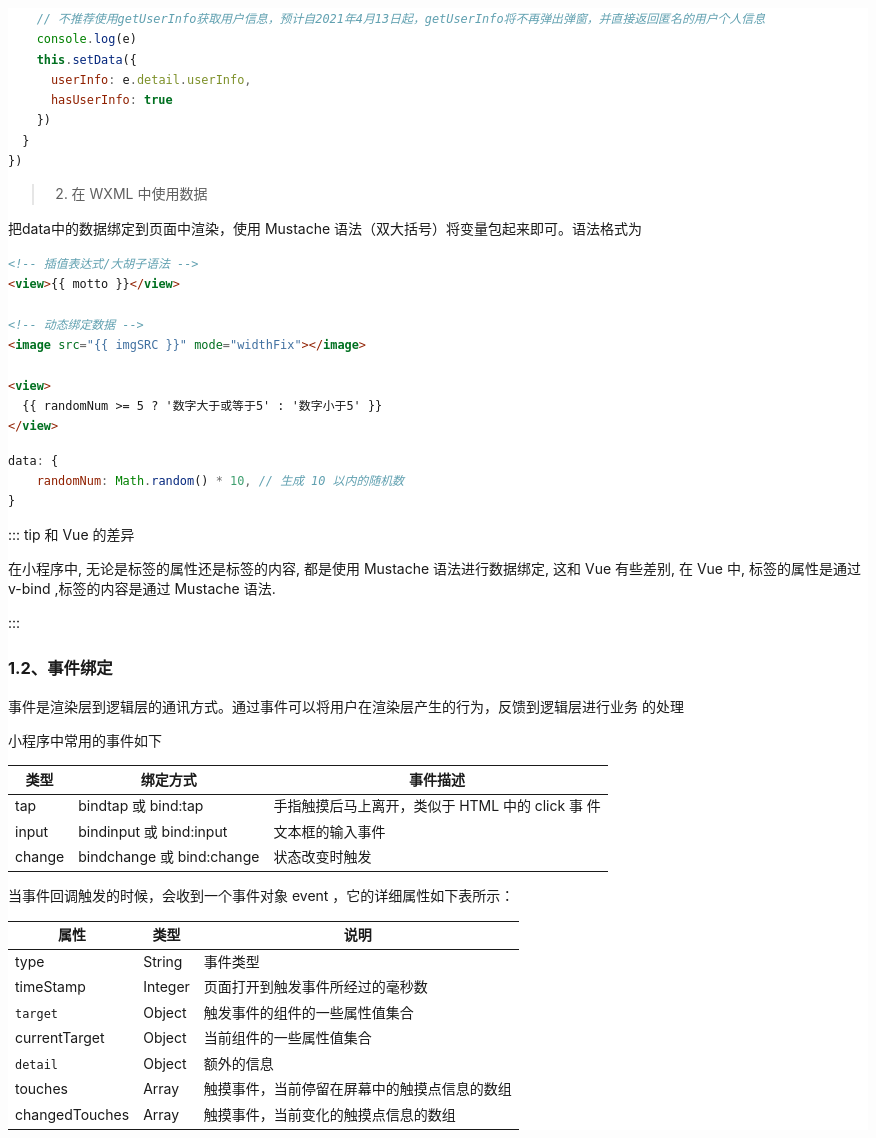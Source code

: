 ```js
    // 不推荐使用getUserInfo获取用户信息，预计自2021年4月13日起，getUserInfo将不再弹出弹窗，并直接返回匿名的用户个人信息
    console.log(e)
    this.setData({
      userInfo: e.detail.userInfo,
      hasUserInfo: true
    })
  }
})
```

> 2. 在 WXML 中使用数据

把data中的数据绑定到页面中渲染，使用 Mustache 语法（双大括号）将变量包起来即可。语法格式为

```html
<!-- 插值表达式/大胡子语法 -->
<view>{{ motto }}</view>

<!-- 动态绑定数据 -->
<image src="{{ imgSRC }}" mode="widthFix"></image>

<view>
  {{ randomNum >= 5 ? '数字大于或等于5' : '数字小于5' }}
</view>
```

```js
data: {
    randomNum: Math.random() * 10, // 生成 10 以内的随机数
}
```

::: tip 和 Vue 的差异

在小程序中, 无论是标签的属性还是标签的内容, 都是使用 Mustache 语法进行数据绑定, 这和 Vue 有些差别, 在 Vue 中, 标签的属性是通过 v-bind ,标签的内容是通过 Mustache 语法.

:::

### 1.2、事件绑定

事件是渲染层到逻辑层的通讯方式。通过事件可以将用户在渲染层产生的行为，反馈到逻辑层进行业务 的处理

小程序中常用的事件如下

| 类型   | 绑定方式                  | 事件描述                                         |
| ------ | ------------------------- | ------------------------------------------------ |
| tap    | bindtap 或 bind:tap       | 手指触摸后马上离开，类似于 HTML 中的 click 事 件 |
| input  | bindinput 或 bind:input   | 文本框的输入事件                                 |
| change | bindchange 或 bind:change | 状态改变时触发                                   |

当事件回调触发的时候，会收到一个事件对象 event ，它的详细属性如下表所示：

| 属性           | 类型    | 说明                                         |
| -------------- | ------- | -------------------------------------------- |
| type           | String  | 事件类型                                     |
| timeStamp      | Integer | 页面打开到触发事件所经过的毫秒数             |
| `target`       | Object  | 触发事件的组件的一些属性值集合               |
| currentTarget  | Object  | 当前组件的一些属性值集合                     |
| `detail`       | Object  | 额外的信息                                   |
| touches        | Array   | 触摸事件，当前停留在屏幕中的触摸点信息的数组 |
| changedTouches | Array   | 触摸事件，当前变化的触摸点信息的数组         |